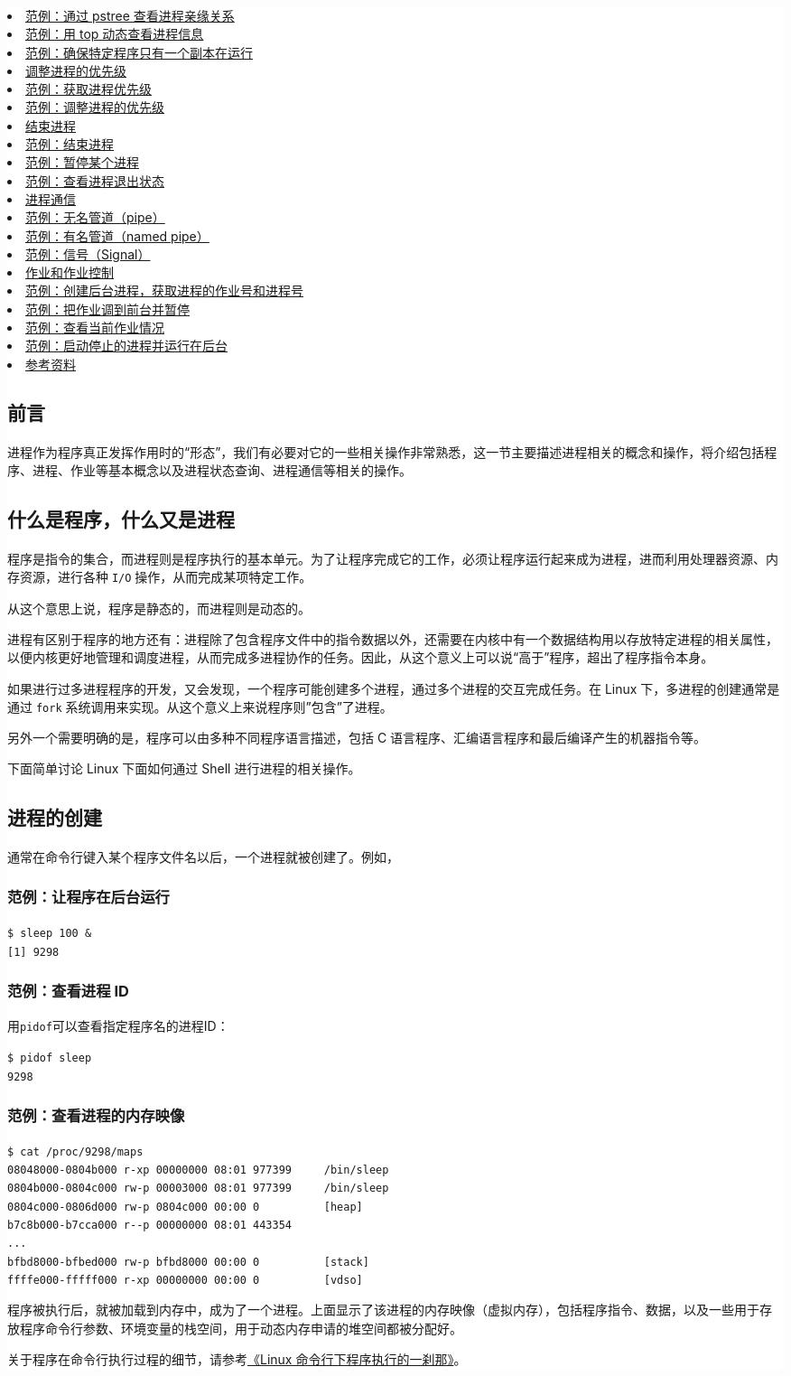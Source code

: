 <li><a href="#toc_10579_14683_9">范例：通过 pstree 查看进程亲缘关系</a></li>
<li><a href="#toc_10579_14683_10">范例：用 top 动态查看进程信息</a></li>
<li><a href="#toc_10579_14683_11">范例：确保特定程序只有一个副本在运行</a></li>
<li><a href="#toc_10579_14683_12">调整进程的优先级</a></li>
<li><a href="#toc_10579_14683_13">范例：获取进程优先级</a></li>
<li><a href="#toc_10579_14683_14">范例：调整进程的优先级</a></li>
<li><a href="#toc_10579_14683_15">结束进程</a></li>
<li><a href="#toc_10579_14683_16">范例：结束进程</a></li>
<li><a href="#toc_10579_14683_17">范例：暂停某个进程</a></li>
<li><a href="#toc_10579_14683_18">范例：查看进程退出状态</a></li>
<li><a href="#toc_10579_14683_19">进程通信</a></li>
<li><a href="#toc_10579_14683_20">范例：无名管道（pipe）</a></li>
<li><a href="#toc_10579_14683_21">范例：有名管道（named pipe）</a></li>
<li><a href="#toc_10579_14683_22">范例：信号（Signal）</a></li>
<li><a href="#toc_10579_14683_23">作业和作业控制</a></li>
<li><a href="#toc_10579_14683_24">范例：创建后台进程，获取进程的作业号和进程号</a></li>
<li><a href="#toc_10579_14683_25">范例：把作业调到前台并暂停</a></li>
<li><a href="#toc_10579_14683_26">范例：查看当前作业情况</a></li>
<li><a href="#toc_10579_14683_27">范例：启动停止的进程并运行在后台</a></li>
<li><a href="#toc_10579_14683_28">参考资料</a></li>
</ul>
<p><span id="toc_10579_14683_1"></span></p>
<h2 id="前言">前言</h2>
<p>进程作为程序真正发挥作用时的“形态”，我们有必要对它的一些相关操作非常熟悉，这一节主要描述进程相关的概念和操作，将介绍包括程序、进程、作业等基本概念以及进程状态查询、进程通信等相关的操作。</p>
<p><span id="toc_10579_14683_2"></span></p>
<h2 id="什么是程序什么又是进程">什么是程序，什么又是进程</h2>
<p>程序是指令的集合，而进程则是程序执行的基本单元。为了让程序完成它的工作，必须让程序运行起来成为进程，进而利用处理器资源、内存资源，进行各种 <code>I/O</code> 操作，从而完成某项特定工作。</p>
<p>从这个意思上说，程序是静态的，而进程则是动态的。</p>
<p>进程有区别于程序的地方还有：进程除了包含程序文件中的指令数据以外，还需要在内核中有一个数据结构用以存放特定进程的相关属性，以便内核更好地管理和调度进程，从而完成多进程协作的任务。因此，从这个意义上可以说“高于”程序，超出了程序指令本身。</p>
<p>如果进行过多进程程序的开发，又会发现，一个程序可能创建多个进程，通过多个进程的交互完成任务。在 Linux 下，多进程的创建通常是通过 <code>fork</code> 系统调用来实现。从这个意义上来说程序则”包含”了进程。</p>
<p>另外一个需要明确的是，程序可以由多种不同程序语言描述，包括 C 语言程序、汇编语言程序和最后编译产生的机器指令等。</p>
<p>下面简单讨论 Linux 下面如何通过 Shell 进行进程的相关操作。</p>
<p><span id="toc_10579_14683_3"></span></p>
<h2 id="进程的创建">进程的创建</h2>
<p>通常在命令行键入某个程序文件名以后，一个进程就被创建了。例如，</p>
<p><span id="toc_10579_14683_4"></span></p>
<h3 id="范例让程序在后台运行">范例：让程序在后台运行</h3>
<pre><code>$ sleep 100 &amp;
[1] 9298
</code></pre>
<p><span id="toc_10579_14683_5"></span></p>
<h3 id="范例查看进程-id">范例：查看进程 ID</h3>
<p>用<code>pidof</code>可以查看指定程序名的进程ID：</p>
<pre><code>$ pidof sleep
9298
</code></pre>
<p><span id="toc_10579_14683_6"></span></p>
<h3 id="范例查看进程的内存映像">范例：查看进程的内存映像</h3>
<pre><code>$ cat /proc/9298/maps
08048000-0804b000 r-xp 00000000 08:01 977399     /bin/sleep
0804b000-0804c000 rw-p 00003000 08:01 977399     /bin/sleep
0804c000-0806d000 rw-p 0804c000 00:00 0          [heap]
b7c8b000-b7cca000 r--p 00000000 08:01 443354
...
bfbd8000-bfbed000 rw-p bfbd8000 00:00 0          [stack]
ffffe000-fffff000 r-xp 00000000 00:00 0          [vdso]
</code></pre>
<p>程序被执行后，就被加载到内存中，成为了一个进程。上面显示了该进程的内存映像（虚拟内存），包括程序指令、数据，以及一些用于存放程序命令行参数、环境变量的栈空间，用于动态内存申请的堆空间都被分配好。</p>
<p>关于程序在命令行执行过程的细节，请参考<a href="02-chapter3.markdown">《Linux 命令行下程序执行的一刹那》</a>。</p>